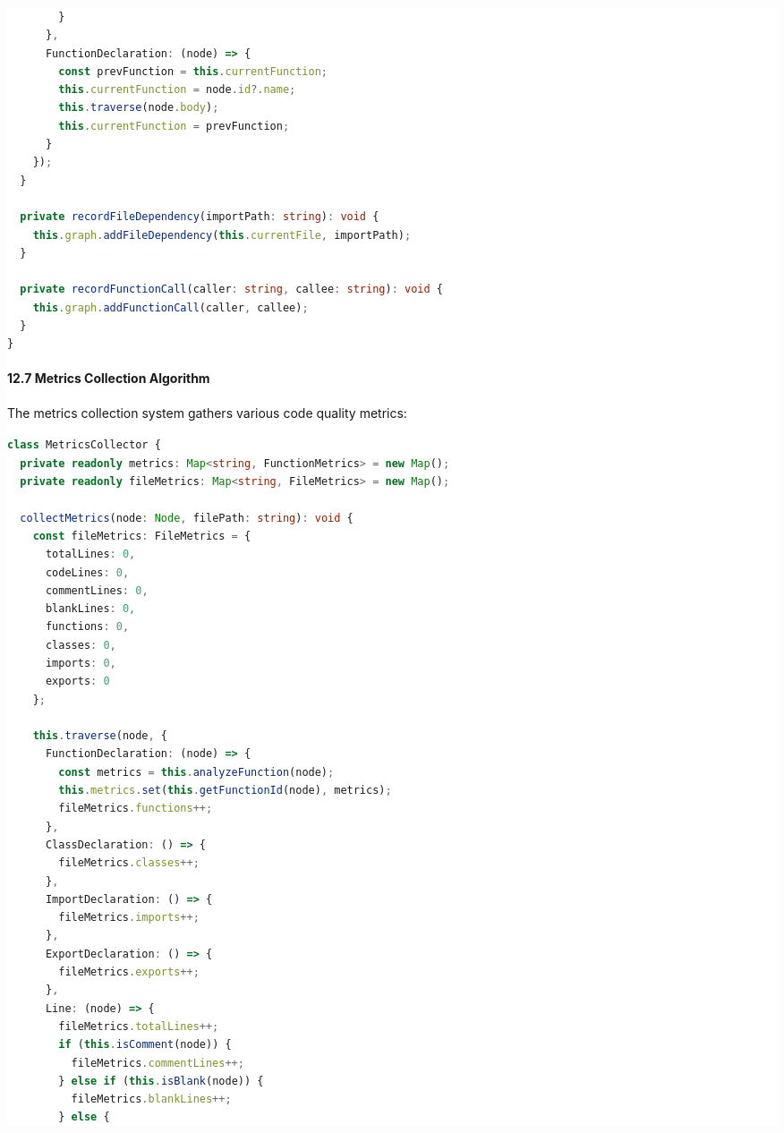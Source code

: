 ```typescript
        }
      },
      FunctionDeclaration: (node) => {
        const prevFunction = this.currentFunction;
        this.currentFunction = node.id?.name;
        this.traverse(node.body);
        this.currentFunction = prevFunction;
      }
    });
  }

  private recordFileDependency(importPath: string): void {
    this.graph.addFileDependency(this.currentFile, importPath);
  }

  private recordFunctionCall(caller: string, callee: string): void {
    this.graph.addFunctionCall(caller, callee);
  }
}
```

#### 12.7 Metrics Collection Algorithm

The metrics collection system gathers various code quality metrics:

```typescript
class MetricsCollector {
  private readonly metrics: Map<string, FunctionMetrics> = new Map();
  private readonly fileMetrics: Map<string, FileMetrics> = new Map();

  collectMetrics(node: Node, filePath: string): void {
    const fileMetrics: FileMetrics = {
      totalLines: 0,
      codeLines: 0,
      commentLines: 0,
      blankLines: 0,
      functions: 0,
      classes: 0,
      imports: 0,
      exports: 0
    };

    this.traverse(node, {
      FunctionDeclaration: (node) => {
        const metrics = this.analyzeFunction(node);
        this.metrics.set(this.getFunctionId(node), metrics);
        fileMetrics.functions++;
      },
      ClassDeclaration: () => {
        fileMetrics.classes++;
      },
      ImportDeclaration: () => {
        fileMetrics.imports++;
      },
      ExportDeclaration: () => {
        fileMetrics.exports++;
      },
      Line: (node) => {
        fileMetrics.totalLines++;
        if (this.isComment(node)) {
          fileMetrics.commentLines++;
        } else if (this.isBlank(node)) {
          fileMetrics.blankLines++;
        } else {
```